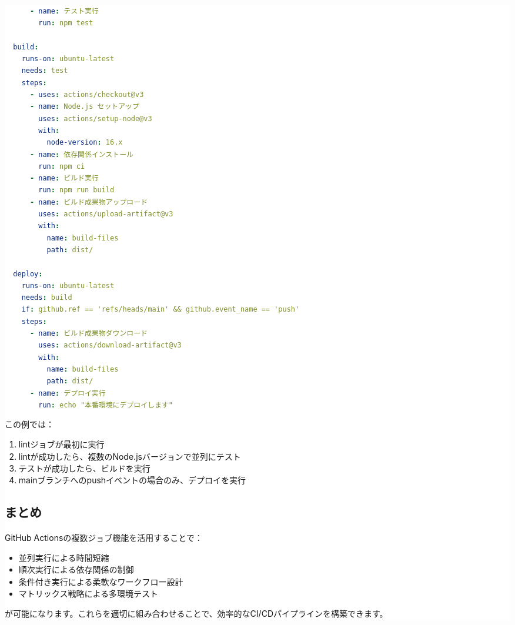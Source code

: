 ```yaml
      - name: テスト実行
        run: npm test

  build:
    runs-on: ubuntu-latest
    needs: test
    steps:
      - uses: actions/checkout@v3
      - name: Node.js セットアップ
        uses: actions/setup-node@v3
        with:
          node-version: 16.x
      - name: 依存関係インストール
        run: npm ci
      - name: ビルド実行
        run: npm run build
      - name: ビルド成果物アップロード
        uses: actions/upload-artifact@v3
        with:
          name: build-files
          path: dist/

  deploy:
    runs-on: ubuntu-latest
    needs: build
    if: github.ref == 'refs/heads/main' && github.event_name == 'push'
    steps:
      - name: ビルド成果物ダウンロード
        uses: actions/download-artifact@v3
        with:
          name: build-files
          path: dist/
      - name: デプロイ実行
        run: echo "本番環境にデプロイします"
```

この例では：
1. lintジョブが最初に実行
2. lintが成功したら、複数のNode.jsバージョンで並列にテスト
3. テストが成功したら、ビルドを実行
4. mainブランチへのpushイベントの場合のみ、デプロイを実行

## まとめ

GitHub Actionsの複数ジョブ機能を活用することで：
- 並列実行による時間短縮
- 順次実行による依存関係の制御
- 条件付き実行による柔軟なワークフロー設計
- マトリックス戦略による多環境テスト

が可能になります。これらを適切に組み合わせることで、効率的なCI/CDパイプラインを構築できます。
